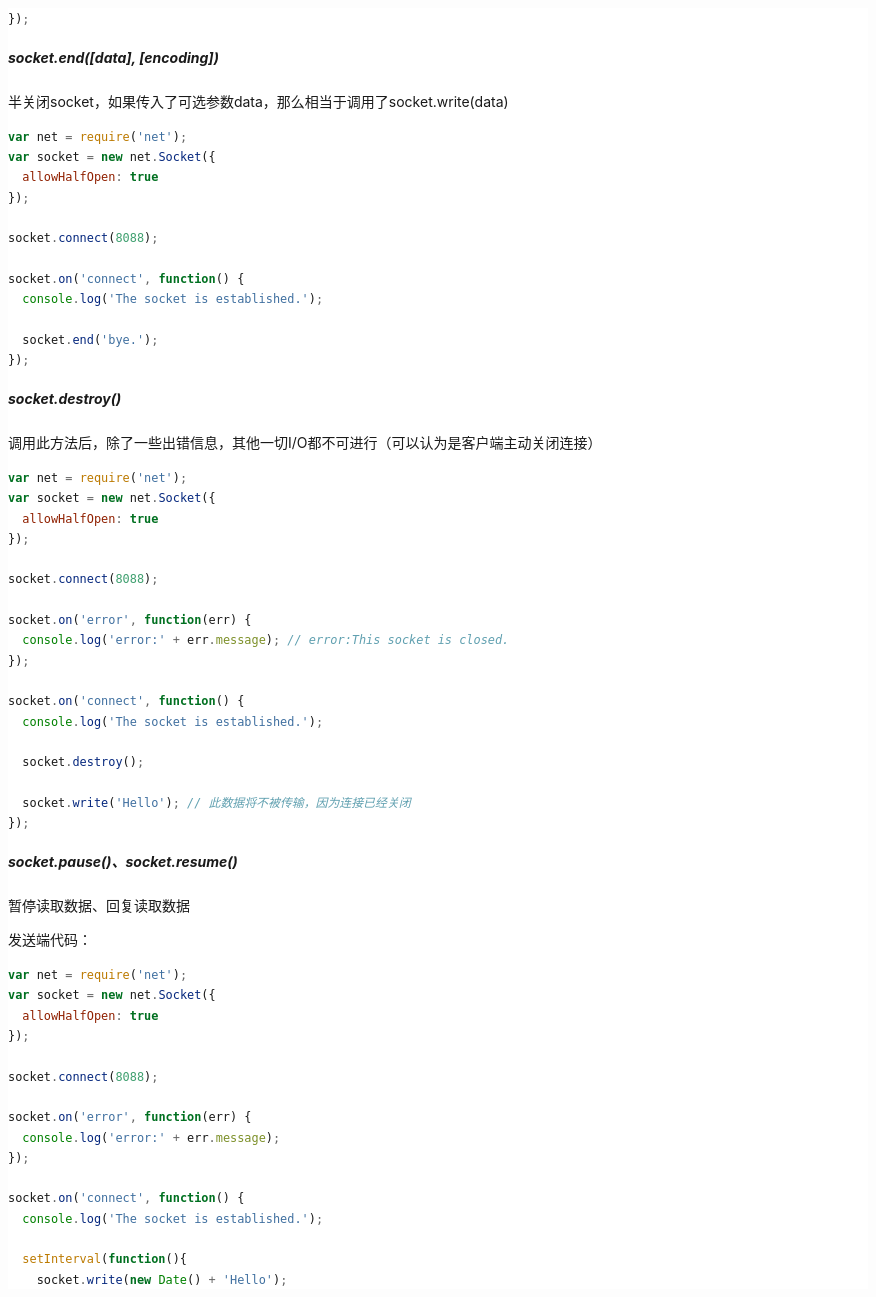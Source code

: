 ```js
});
```

##### socket.end([data], [encoding])
半关闭socket，如果传入了可选参数data，那么相当于调用了socket.write(data)

```js
var net = require('net');
var socket = new net.Socket({
  allowHalfOpen: true
});

socket.connect(8088);

socket.on('connect', function() {
  console.log('The socket is established.');

  socket.end('bye.');
});
```

##### socket.destroy()
调用此方法后，除了一些出错信息，其他一切I/O都不可进行（可以认为是客户端主动关闭连接）

```js
var net = require('net');
var socket = new net.Socket({
  allowHalfOpen: true
});

socket.connect(8088);

socket.on('error', function(err) {
  console.log('error:' + err.message); // error:This socket is closed.
});

socket.on('connect', function() {
  console.log('The socket is established.');

  socket.destroy();

  socket.write('Hello'); // 此数据将不被传输，因为连接已经关闭
});
```

##### socket.pause()、socket.resume()
暂停读取数据、回复读取数据

发送端代码：
```js
var net = require('net');
var socket = new net.Socket({
  allowHalfOpen: true
});

socket.connect(8088);

socket.on('error', function(err) {
  console.log('error:' + err.message);
});

socket.on('connect', function() {
  console.log('The socket is established.');

  setInterval(function(){
    socket.write(new Date() + 'Hello');
```